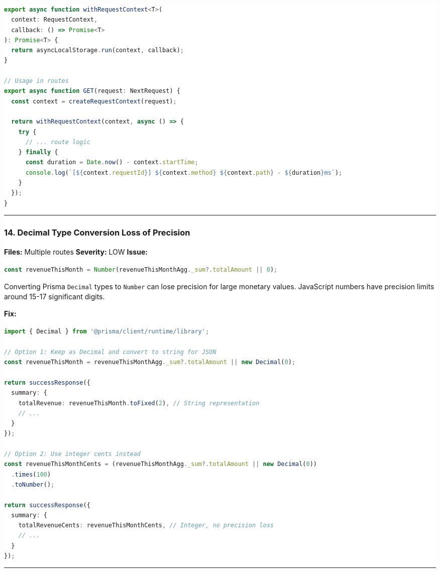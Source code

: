 ```typescript
export async function withRequestContext<T>(
  context: RequestContext,
  callback: () => Promise<T>
): Promise<T> {
  return asyncLocalStorage.run(context, callback);
}

// Usage in routes
export async function GET(request: NextRequest) {
  const context = createRequestContext(request);

  return withRequestContext(context, async () => {
    try {
      // ... route logic
    } finally {
      const duration = Date.now() - context.startTime;
      console.log(`[${context.requestId}] ${context.method} ${context.path} - ${duration}ms`);
    }
  });
}
```

---

### 14. Decimal Type Conversion Loss of Precision
**Files:** Multiple routes
**Severity:** LOW
**Issue:**
```typescript
const revenueThisMonth = Number(revenueThisMonthAgg._sum?.totalAmount || 0);
```

Converting Prisma `Decimal` types to `Number` can lose precision for large monetary values. JavaScript numbers have precision limits around 15-17 significant digits.

**Fix:**
```typescript
import { Decimal } from '@prisma/client/runtime/library';

// Option 1: Keep as Decimal and convert to string for JSON
const revenueThisMonth = revenueThisMonthAgg._sum?.totalAmount || new Decimal(0);

return successResponse({
  summary: {
    totalRevenue: revenueThisMonth.toFixed(2), // String representation
    // ...
  }
});

// Option 2: Use integer cents instead
const revenueThisMonthCents = (revenueThisMonthAgg._sum?.totalAmount || new Decimal(0))
  .times(100)
  .toNumber();

return successResponse({
  summary: {
    totalRevenueCents: revenueThisMonthCents, // Integer, no precision loss
    // ...
  }
});
```

---